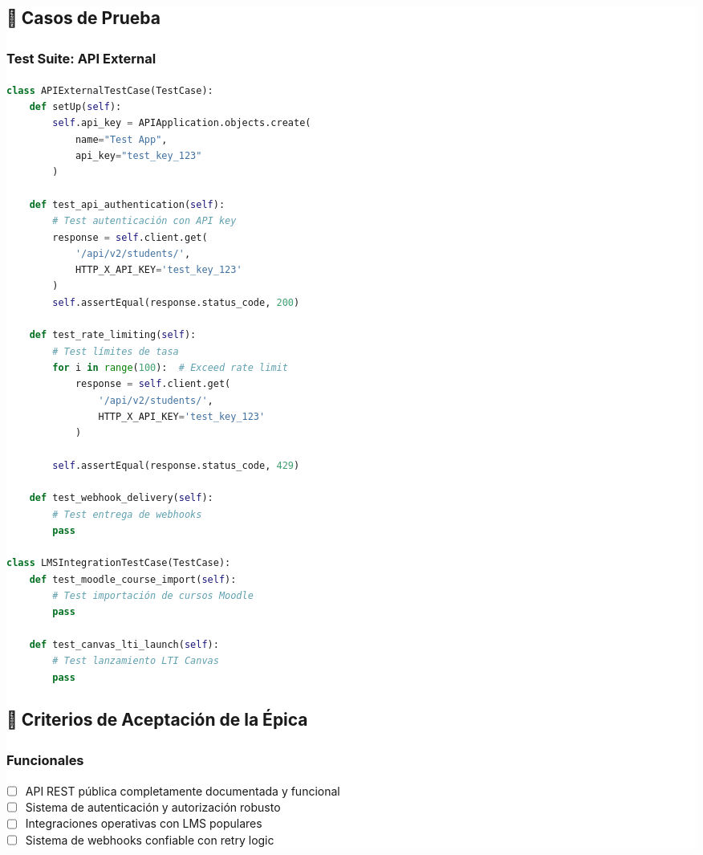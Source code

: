 ## 🧪 Casos de Prueba

### **Test Suite: API External**
```python
class APIExternalTestCase(TestCase):
    def setUp(self):
        self.api_key = APIApplication.objects.create(
            name="Test App",
            api_key="test_key_123"
        )
    
    def test_api_authentication(self):
        # Test autenticación con API key
        response = self.client.get(
            '/api/v2/students/',
            HTTP_X_API_KEY='test_key_123'
        )
        self.assertEqual(response.status_code, 200)
    
    def test_rate_limiting(self):
        # Test límites de tasa
        for i in range(100):  # Exceed rate limit
            response = self.client.get(
                '/api/v2/students/',
                HTTP_X_API_KEY='test_key_123'
            )
        
        self.assertEqual(response.status_code, 429)
    
    def test_webhook_delivery(self):
        # Test entrega de webhooks
        pass

class LMSIntegrationTestCase(TestCase):
    def test_moodle_course_import(self):
        # Test importación de cursos Moodle
        pass
    
    def test_canvas_lti_launch(self):
        # Test lanzamiento LTI Canvas
        pass
```

## 🚀 Criterios de Aceptación de la Épica

### **Funcionales**
- [ ] API REST pública completamente documentada y funcional
- [ ] Sistema de autenticación y autorización robusto
- [ ] Integraciones operativas con LMS populares
- [ ] Sistema de webhooks confiable con retry logic
